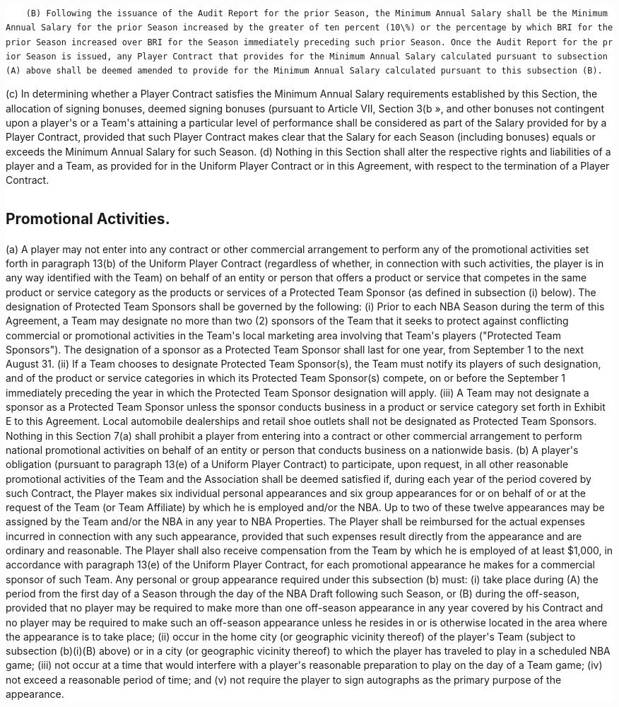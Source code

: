         (B) Following the issuance of the Audit Report for the prior Season, the Minimum Annual Salary shall be the Minimum Annual Salary for the prior Season increased by the greater of ten percent (10\%) or the percentage by which BRI for the prior Season increased over BRI for the Season immediately preceding such prior Season. Once the Audit Report for the prior Season is issued, any Player Contract that provides for the Minimum Annual Salary calculated pursuant to subsection (A) above shall be deemed amended to provide for the Minimum Annual Salary calculated pursuant to this subsection (B).
(c) In determining whether a Player Contract satisfies the Minimum Annual Salary requirements established by this Section, the allocation of signing bonuses, deemed signing bonuses (pursuant to Article VII, Section 3(b », and other bonuses not contingent upon a player's or a Team's attaining a particular level of performance shall be considered as part of the Salary provided for by a Player Contract, provided that such Player Contract makes clear that the Salary for each Season (including bonuses) equals or exceeds the Minimum Annual Salary for such Season.
(d) Nothing in this Section shall alter the respective rights and liabilities of a player and a Team, as provided for in the Uniform Player Contract or in this Agreement, with respect to the termination of a Player Contract.

## Promotional Activities.

(a) A player may not enter into any contract or other commercial arrangement to perform any of the promotional activities set forth in paragraph 13(b) of the Uniform Player Contract (regardless of whether, in connection with such activities, the player is in any way identified with the Team) on behalf of an entity or person that offers a product or service that competes in the same product or service category as the products or services of a Protected Team Sponsor (as defined in subsection (i) below). The designation of Protected Team Sponsors shall be governed by the following:
    (i) Prior to each NBA Season during the term of this Agreement, a Team may designate no more than two (2) sponsors of the Team that it seeks to protect against conflicting commercial or promotional activities in the Team's local marketing area involving that Team's players ("Protected Team Sponsors"). The designation of a sponsor as a Protected Team Sponsor shall last for one year, from September 1 to the next August 31.
    (ii) If a Team chooses to designate Protected Team Sponsor(s), the Team must notify its players of such designation, and of the product or service categories in which its Protected Team Sponsor(s) compete, on or before the September 1 immediately preceding the year in which the Protected Team Sponsor designation will apply.
    (iii) A Team may not designate a sponsor as a Protected Team Sponsor unless the sponsor conducts business in a product or service category set forth in Exhibit E to this Agreement. Local automobile dealerships and retail shoe outlets shall not be designated as Protected Team Sponsors. Nothing in this Section 7(a) shall prohibit a player from entering into a contract or other commercial arrangement to perform national promotional activities on behalf of an entity or person that conducts business on a nationwide basis.
(b) A player's obligation (pursuant to paragraph 13(e) of a Uniform Player Contract) to participate, upon request, in all other reasonable promotional activities of the Team and the Association shall be deemed satisfied if, during each year of the period covered by such Contract, the Player makes six individual personal appearances and six group appearances for or on behalf of or at the request of the Team (or Team Affiliate) by which he is employed and/or the NBA. Up to two of these twelve appearances may be assigned by the Team and/or the NBA in any year to NBA Properties. The Player shall be reimbursed for the actual expenses incurred in connection with any such appearance, provided that such expenses result directly from the appearance and are ordinary and reasonable. The Player shall also receive compensation from the Team by which he is employed of at least \$1,000, in accordance with paragraph 13(e) of the Uniform Player Contract, for each promotional appearance he makes for a commercial sponsor of such Team. Any personal or group appearance required under this subsection (b) must:
    (i) take place during (A) the period from the first day of a Season through the day of the NBA Draft following such Season, or (B) during the off-season, provided that no player may be required to make more than one off-season appearance in any year covered by his Contract and no player may be required to make such an off-season appearance unless he resides in or is otherwise located in the area where the appearance is to take place;
    (ii) occur in the home city (or geographic vicinity thereof) of the player's Team (subject to subsection (b)(i)(B) above) or in a city (or geographic vicinity thereof) to which the player has traveled to play in a scheduled NBA game;
    (iii) not occur at a time that would interfere with a player's reasonable preparation to play on the day of a Team game;
    (iv) not exceed a reasonable period of time; and
    (v) not require the player to sign autographs as the primary purpose of the appearance.
